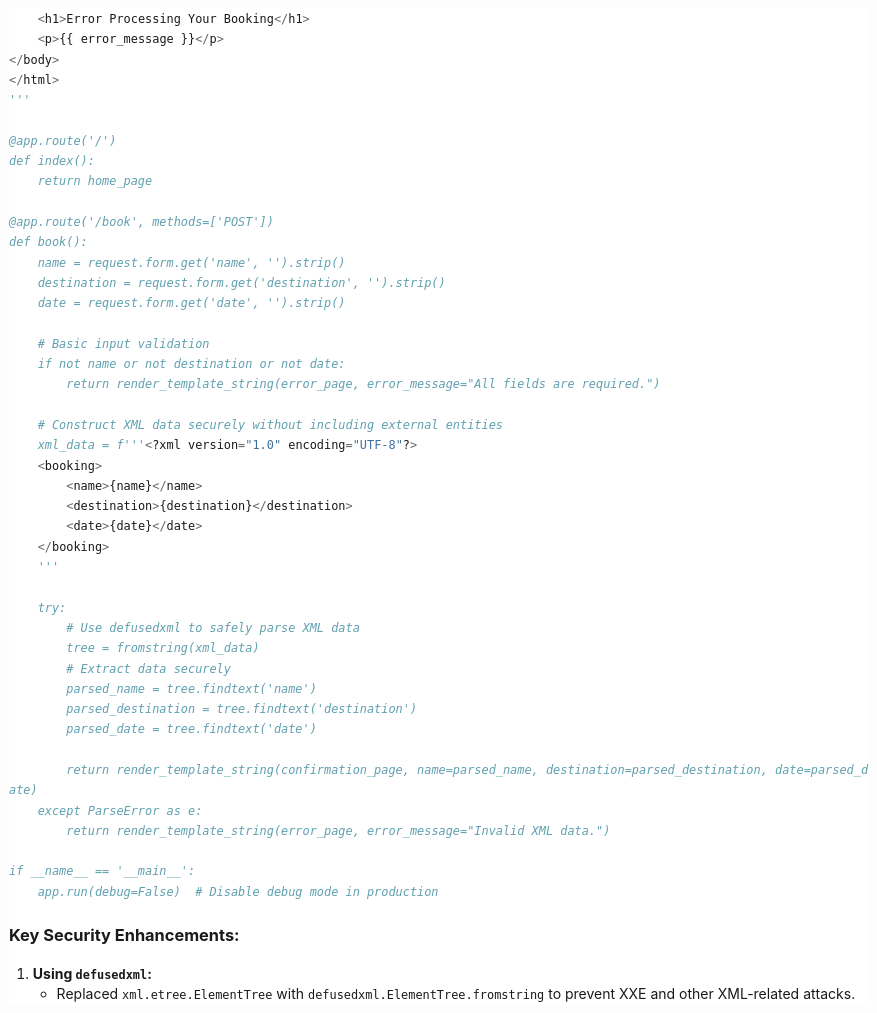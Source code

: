 ```python
    <h1>Error Processing Your Booking</h1>
    <p>{{ error_message }}</p>
</body>
</html>
'''

@app.route('/')
def index():
    return home_page

@app.route('/book', methods=['POST'])
def book():
    name = request.form.get('name', '').strip()
    destination = request.form.get('destination', '').strip()
    date = request.form.get('date', '').strip()
    
    # Basic input validation
    if not name or not destination or not date:
        return render_template_string(error_page, error_message="All fields are required.")
    
    # Construct XML data securely without including external entities
    xml_data = f'''<?xml version="1.0" encoding="UTF-8"?>
    <booking>
        <name>{name}</name>
        <destination>{destination}</destination>
        <date>{date}</date>
    </booking>
    '''
    
    try:
        # Use defusedxml to safely parse XML data
        tree = fromstring(xml_data)
        # Extract data securely
        parsed_name = tree.findtext('name')
        parsed_destination = tree.findtext('destination')
        parsed_date = tree.findtext('date')
        
        return render_template_string(confirmation_page, name=parsed_name, destination=parsed_destination, date=parsed_date)
    except ParseError as e:
        return render_template_string(error_page, error_message="Invalid XML data.")

if __name__ == '__main__':
    app.run(debug=False)  # Disable debug mode in production
```

### **Key Security Enhancements:**

1. **Using `defusedxml`:**
   - Replaced `xml.etree.ElementTree` with `defusedxml.ElementTree.fromstring` to prevent XXE and other XML-related attacks.
